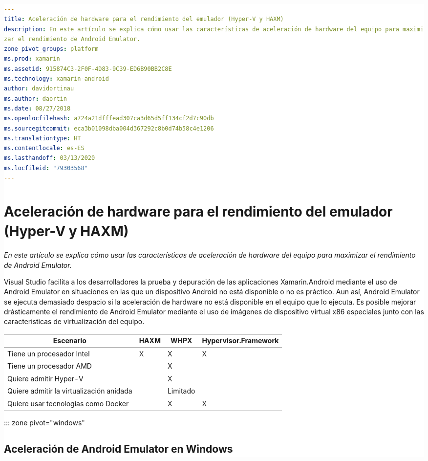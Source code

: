 ```yaml
---
title: Aceleración de hardware para el rendimiento del emulador (Hyper-V y HAXM)
description: En este artículo se explica cómo usar las características de aceleración de hardware del equipo para maximizar el rendimiento de Android Emulator.
zone_pivot_groups: platform
ms.prod: xamarin
ms.assetid: 915874C3-2F0F-4D83-9C39-ED6B90BB2C8E
ms.technology: xamarin-android
author: davidortinau
ms.author: daortin
ms.date: 08/27/2018
ms.openlocfilehash: a724a21dfffead307ca3d65d5ff134cf2d7c90db
ms.sourcegitcommit: eca3b01098dba004d367292c8b0d74b58c4e1206
ms.translationtype: HT
ms.contentlocale: es-ES
ms.lasthandoff: 03/13/2020
ms.locfileid: "79303568"
---
```

# <a name="hardware-acceleration-for-emulator-performance-hyper-v--haxm"></a>Aceleración de hardware para el rendimiento del emulador (Hyper-V y HAXM)

_En este artículo se explica cómo usar las características de aceleración de hardware del equipo para maximizar el rendimiento de Android Emulator._

Visual Studio facilita a los desarrolladores la prueba y depuración de las aplicaciones Xamarin.Android mediante el uso de Android Emulator en situaciones en las que un dispositivo Android no está disponible o no es práctico.
Aun así, Android Emulator se ejecuta demasiado despacio si la aceleración de hardware no está disponible en el equipo que lo ejecuta. Es posible mejorar drásticamente el rendimiento de Android Emulator mediante el uso de imágenes de dispositivo virtual x86 especiales junto con las características de virtualización del equipo.

| Escenario    | HAXM        | WHPX       | Hypervisor.Framework |
| ----------- | ----------- | -----------| ----------- |
| Tiene un procesador Intel | X | X | X |
| Tiene un procesador AMD   |   | X |   |
| Quiere admitir Hyper-V |   | X |   |
| Quiere admitir la virtualización anidada |   | Limitado |   |
| Quiere usar tecnologías como Docker  |   | X | X |

::: zone pivot="windows"

## <a name="accelerating-android-emulators-on-windows"></a>Aceleración de Android Emulator en Windows
